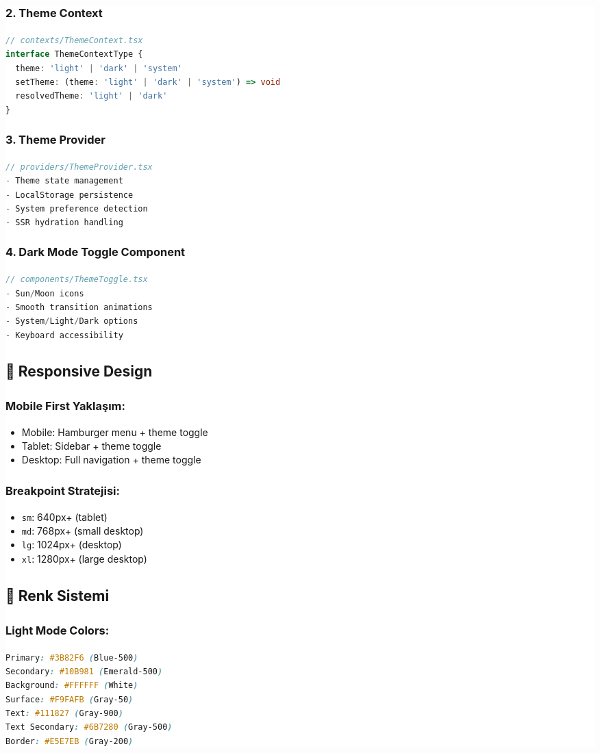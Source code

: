 ### 2. **Theme Context**
```typescript
// contexts/ThemeContext.tsx
interface ThemeContextType {
  theme: 'light' | 'dark' | 'system'
  setTheme: (theme: 'light' | 'dark' | 'system') => void
  resolvedTheme: 'light' | 'dark'
}
```

### 3. **Theme Provider**
```typescript
// providers/ThemeProvider.tsx
- Theme state management
- LocalStorage persistence
- System preference detection
- SSR hydration handling
```

### 4. **Dark Mode Toggle Component**
```typescript
// components/ThemeToggle.tsx
- Sun/Moon icons
- Smooth transition animations
- System/Light/Dark options
- Keyboard accessibility
```

## 📱 Responsive Design

### **Mobile First Yaklaşım:**
- Mobile: Hamburger menu + theme toggle
- Tablet: Sidebar + theme toggle
- Desktop: Full navigation + theme toggle

### **Breakpoint Stratejisi:**
- `sm`: 640px+ (tablet)
- `md`: 768px+ (small desktop)
- `lg`: 1024px+ (desktop)
- `xl`: 1280px+ (large desktop)

## 🎨 Renk Sistemi

### **Light Mode Colors:**
```css
Primary: #3B82F6 (Blue-500)
Secondary: #10B981 (Emerald-500)
Background: #FFFFFF (White)
Surface: #F9FAFB (Gray-50)
Text: #111827 (Gray-900)
Text Secondary: #6B7280 (Gray-500)
Border: #E5E7EB (Gray-200)
```
